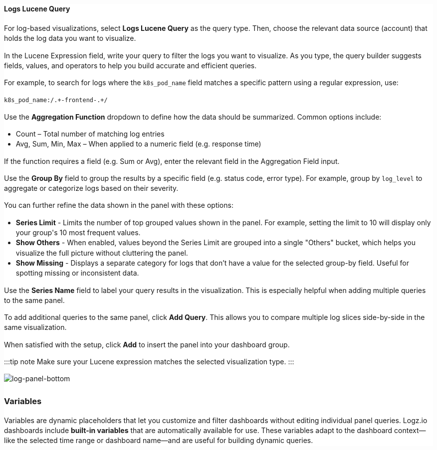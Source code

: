 #### Logs Lucene Query

For log-based visualizations, select **Logs Lucene Query** as the query type. Then, choose the relevant data source (account) that holds the log data you want to visualize.

In the Lucene Expression field, write your query to filter the logs you want to visualize. As you type, the query builder suggests fields, values, and operators to help you build accurate and efficient queries.

For example, to search for logs where the `k8s_pod_name` field matches a specific pattern using a regular expression, use:

`k8s_pod_name:/.+-frontend-.+/`

Use the **Aggregation Function** dropdown to define how the data should be summarized. Common options include:

* Count – Total number of matching log entries
* Avg, Sum, Min, Max – When applied to a numeric field (e.g. response time)

If the function requires a field (e.g. Sum or Avg), enter the relevant field in the Aggregation Field input.

Use the **Group By** field to group the results by a specific field (e.g. status code, error type). For example, group by `log_level` to aggregate or categorize logs based on their severity.

You can further refine the data shown in the panel with these options:

* **Series Limit** - Limits the number of top grouped values shown in the panel. For example, setting the limit to 10 will display only your group's 10 most frequent values.
* **Show Others** - When enabled, values beyond the Series Limit are grouped into a single "Others" bucket, which helps you visualize the full picture without cluttering the panel.
* **Show Missing** - Displays a separate category for logs that don’t have a value for the selected group-by field. Useful for spotting missing or inconsistent data.

Use the **Series Name** field to label your query results in the visualization. This is especially helpful when adding multiple queries to the same panel.

To add additional queries to the same panel, click **Add Query**. This allows you to compare multiple log slices side-by-side in the same visualization.

When satisfied with the setup, click **Add** to insert the panel into your dashboard group.


:::tip note
Make sure your Lucene expression matches the selected visualization type.
:::



<img src="https://dytvr9ot2sszz.cloudfront.net/logz-docs/dashboards/edit-log-panel-apr6.png" alt="log-panel-bottom" width="1000"/>

### Variables

Variables are dynamic placeholders that let you customize and filter dashboards without editing individual panel queries. Logz.io dashboards include **built-in variables** that are automatically available for use. These variables adapt to the dashboard context—like the selected time range or dashboard name—and are useful for building dynamic queries.
